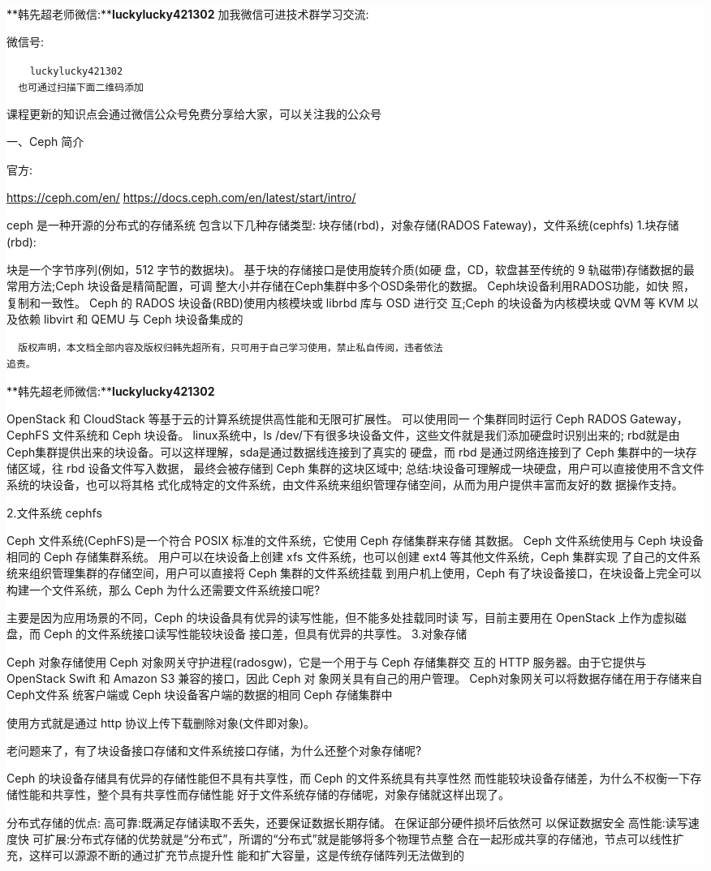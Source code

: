 **韩先超老师微信:****luckylucky421302** 加我微信可进技术群学习交流:

微信号:

```
    luckylucky421302
  也可通过扫描下面二维码添加
```

课程更新的知识点会通过微信公众号免费分享给大家，可以关注我的公众号

一、Ceph 简介

官方:

https://ceph.com/en/ https://docs.ceph.com/en/latest/start/intro/

ceph 是一种开源的分布式的存储系统
 包含以下几种存储类型:
 块存储(rbd)，对象存储(RADOS Fateway)，文件系统(cephfs) 1.块存储(rbd):

块是一个字节序列(例如，512 字节的数据块)。 基于块的存储接口是使用旋转介质(如硬 盘，CD，软盘甚至传统的 9 轨磁带)存储数据的最常用方法;Ceph 块设备是精简配置，可调 整大小并存储在Ceph集群中多个OSD条带化的数据。 Ceph块设备利用RADOS功能，如快 照，复制和一致性。 Ceph 的 RADOS 块设备(RBD)使用内核模块或 librbd 库与 OSD 进行交 互;Ceph 的块设备为内核模块或 QVM 等 KVM 以及依赖 libvirt 和 QEMU 与 Ceph 块设备集成的

```
  版权声明，本文档全部内容及版权归韩先超所有，只可用于自己学习使用，禁止私自传阅，违者依法
追责。
```

**韩先超老师微信:****luckylucky421302**

OpenStack 和 CloudStack 等基于云的计算系统提供高性能和无限可扩展性。 可以使用同一 个集群同时运行 Ceph RADOS Gateway，CephFS 文件系统和 Ceph 块设备。 linux系统中，ls /dev/下有很多块设备文件，这些文件就是我们添加硬盘时识别出来的; rbd就是由Ceph集群提供出来的块设备。可以这样理解，sda是通过数据线连接到了真实的 硬盘，而 rbd 是通过网络连接到了 Ceph 集群中的一块存储区域，往 rbd 设备文件写入数据， 最终会被存储到 Ceph 集群的这块区域中; 总结:块设备可理解成一块硬盘，用户可以直接使用不含文件系统的块设备，也可以将其格 式化成特定的文件系统，由文件系统来组织管理存储空间，从而为用户提供丰富而友好的数 据操作支持。

2.文件系统 cephfs

Ceph 文件系统(CephFS)是一个符合 POSIX 标准的文件系统，它使用 Ceph 存储集群来存储 其数据。 Ceph 文件系统使用与 Ceph 块设备相同的 Ceph 存储集群系统。 用户可以在块设备上创建 xfs 文件系统，也可以创建 ext4 等其他文件系统，Ceph 集群实现 了自己的文件系统来组织管理集群的存储空间，用户可以直接将 Ceph 集群的文件系统挂载 到用户机上使用，Ceph 有了块设备接口，在块设备上完全可以构建一个文件系统，那么 Ceph 为什么还需要文件系统接口呢?

主要是因为应用场景的不同，Ceph 的块设备具有优异的读写性能，但不能多处挂载同时读 写，目前主要用在 OpenStack 上作为虚拟磁盘，而 Ceph 的文件系统接口读写性能较块设备 接口差，但具有优异的共享性。
 3.对象存储

Ceph 对象存储使用 Ceph 对象网关守护进程(radosgw)，它是一个用于与 Ceph 存储集群交 互的 HTTP 服务器。由于它提供与 OpenStack Swift 和 Amazon S3 兼容的接口，因此 Ceph 对 象网关具有自己的用户管理。 Ceph对象网关可以将数据存储在用于存储来自Ceph文件系 统客户端或 Ceph 块设备客户端的数据的相同 Ceph 存储集群中

使用方式就是通过 http 协议上传下载删除对象(文件即对象)。

老问题来了，有了块设备接口存储和文件系统接口存储，为什么还整个对象存储呢?

Ceph 的块设备存储具有优异的存储性能但不具有共享性，而 Ceph 的文件系统具有共享性然 而性能较块设备存储差，为什么不权衡一下存储性能和共享性，整个具有共享性而存储性能 好于文件系统存储的存储呢，对象存储就这样出现了。

分布式存储的优点:
 高可靠:既满足存储读取不丢失，还要保证数据长期存储。 在保证部分硬件损坏后依然可 以保证数据安全
 高性能:读写速度快 可扩展:分布式存储的优势就是“分布式”，所谓的“分布式”就是能够将多个物理节点整 合在一起形成共享的存储池，节点可以线性扩充，这样可以源源不断的通过扩充节点提升性 能和扩大容量，这是传统存储阵列无法做到的
